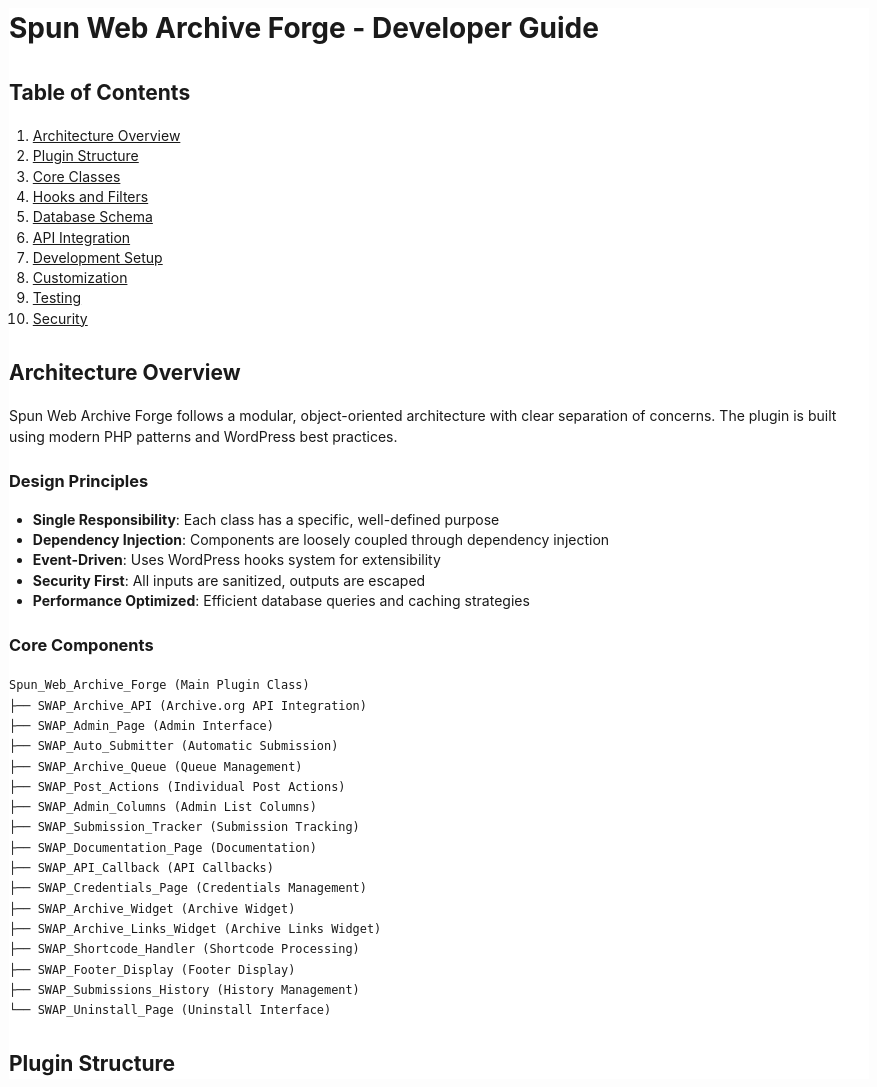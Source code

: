 # Spun Web Archive Forge - Developer Guide

## Table of Contents
1. [Architecture Overview](#architecture-overview)
2. [Plugin Structure](#plugin-structure)
3. [Core Classes](#core-classes)
4. [Hooks and Filters](#hooks-and-filters)
5. [Database Schema](#database-schema)
6. [API Integration](#api-integration)
7. [Development Setup](#development-setup)
8. [Customization](#customization)
9. [Testing](#testing)
10. [Security](#security)

## Architecture Overview

Spun Web Archive Forge follows a modular, object-oriented architecture with clear separation of concerns. The plugin is built using modern PHP patterns and WordPress best practices.

### Design Principles
- **Single Responsibility**: Each class has a specific, well-defined purpose
- **Dependency Injection**: Components are loosely coupled through dependency injection
- **Event-Driven**: Uses WordPress hooks system for extensibility
- **Security First**: All inputs are sanitized, outputs are escaped
- **Performance Optimized**: Efficient database queries and caching strategies

### Core Components
```
Spun_Web_Archive_Forge (Main Plugin Class)
├── SWAP_Archive_API (Archive.org API Integration)
├── SWAP_Admin_Page (Admin Interface)
├── SWAP_Auto_Submitter (Automatic Submission)
├── SWAP_Archive_Queue (Queue Management)
├── SWAP_Post_Actions (Individual Post Actions)
├── SWAP_Admin_Columns (Admin List Columns)
├── SWAP_Submission_Tracker (Submission Tracking)
├── SWAP_Documentation_Page (Documentation)
├── SWAP_API_Callback (API Callbacks)
├── SWAP_Credentials_Page (Credentials Management)
├── SWAP_Archive_Widget (Archive Widget)
├── SWAP_Archive_Links_Widget (Archive Links Widget)
├── SWAP_Shortcode_Handler (Shortcode Processing)
├── SWAP_Footer_Display (Footer Display)
├── SWAP_Submissions_History (History Management)
└── SWAP_Uninstall_Page (Uninstall Interface)
```

## Plugin Structure
